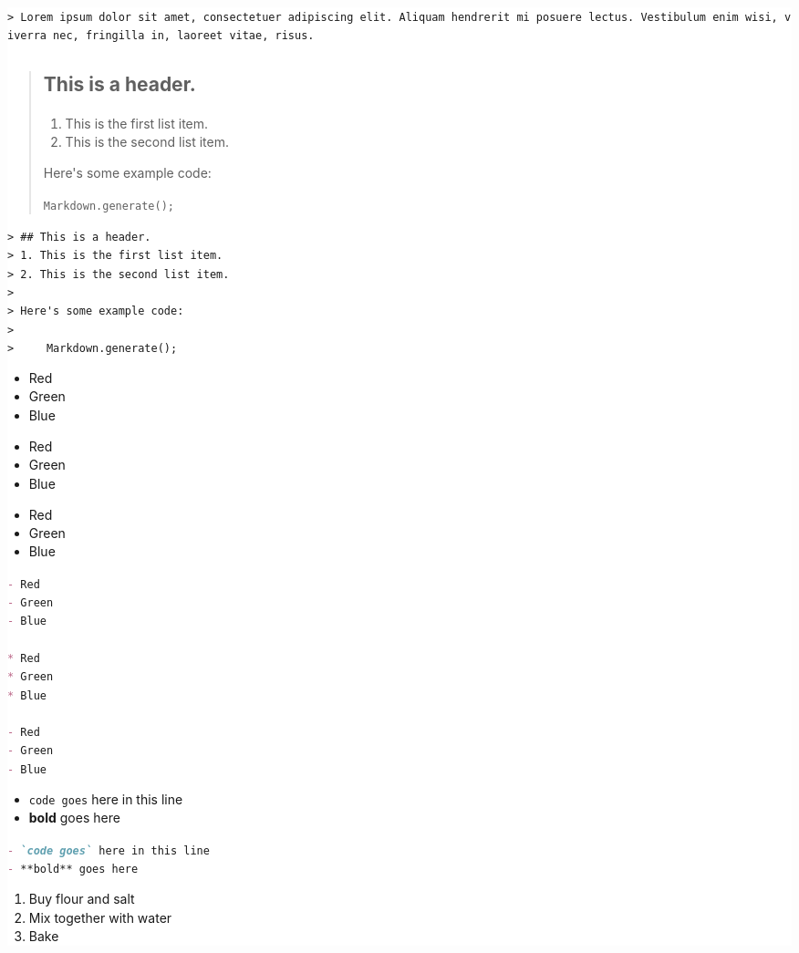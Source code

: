     > Lorem ipsum dolor sit amet, consectetuer adipiscing elit. Aliquam hendrerit mi posuere lectus. Vestibulum enim wisi, viverra nec, fringilla in, laoreet vitae, risus.

> ## This is a header.
>
> 1. This is the first list item.
> 2. This is the second list item.
>
> Here's some example code:
>
>     Markdown.generate();

    > ## This is a header.
    > 1. This is the first list item.
    > 2. This is the second list item.
    >
    > Here's some example code:
    >
    >     Markdown.generate();

- Red
- Green
- Blue

* Red
* Green
* Blue

- Red
- Green
- Blue

```markdown
- Red
- Green
- Blue

* Red
* Green
* Blue

- Red
- Green
- Blue
```

- `code goes` here in this line
- **bold** goes here

```markdown
- `code goes` here in this line
- **bold** goes here
```

1. Buy flour and salt
1. Mix together with water
1. Bake
